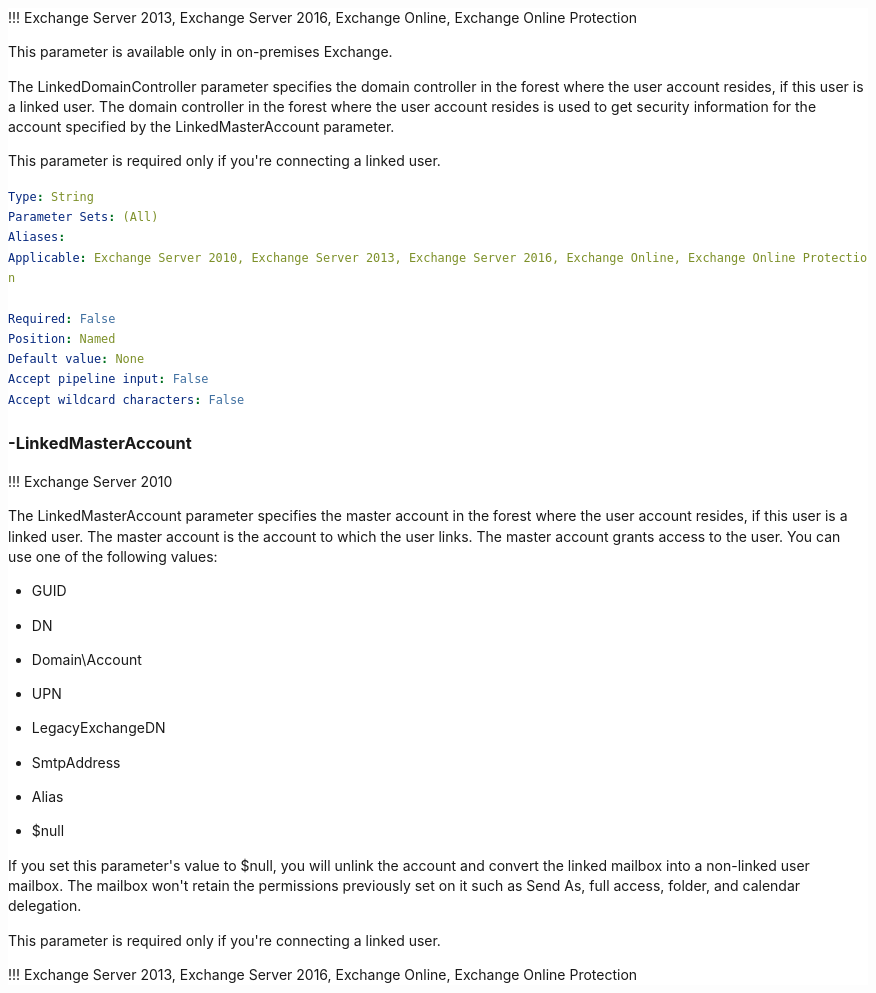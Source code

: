

!!! Exchange Server 2013, Exchange Server 2016, Exchange Online, Exchange Online Protection

This parameter is available only in on-premises Exchange.

The LinkedDomainController parameter specifies the domain controller in the forest where the user account resides, if this user is a linked user. The domain controller in the forest where the user account resides is used to get security information for the account specified by the LinkedMasterAccount parameter.

This parameter is required only if you're connecting a linked user.



```yaml
Type: String
Parameter Sets: (All)
Aliases:
Applicable: Exchange Server 2010, Exchange Server 2013, Exchange Server 2016, Exchange Online, Exchange Online Protection

Required: False
Position: Named
Default value: None
Accept pipeline input: False
Accept wildcard characters: False
```

### -LinkedMasterAccount
!!! Exchange Server 2010

The LinkedMasterAccount parameter specifies the master account in the forest where the user account resides, if this user is a linked user. The master account is the account to which the user links. The master account grants access to the user. You can use one of the following values:

- GUID

- DN

- Domain\\Account

- UPN

- LegacyExchangeDN

- SmtpAddress

- Alias

- $null

If you set this parameter's value to $null, you will unlink the account and convert the linked mailbox into a non-linked user mailbox. The mailbox won't retain the permissions previously set on it such as Send As, full access, folder, and calendar delegation.

This parameter is required only if you're connecting a linked user.



!!! Exchange Server 2013, Exchange Server 2016, Exchange Online, Exchange Online Protection
